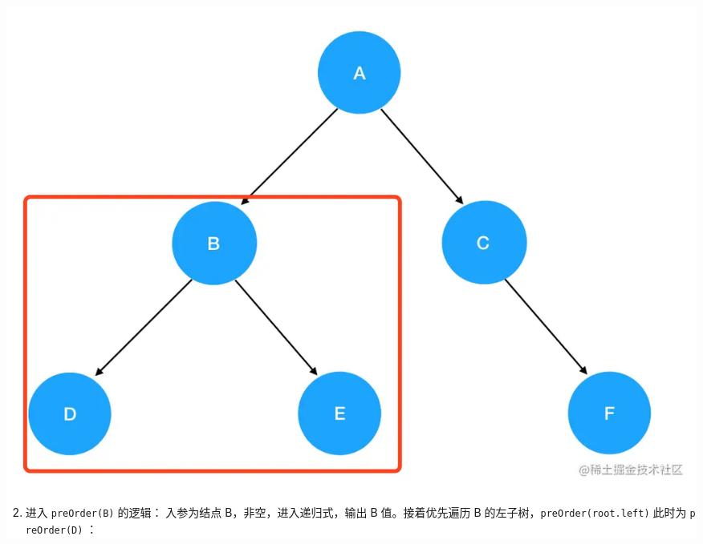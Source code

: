 ![binary-tree-traverse-pre-order-2](../images/binary-tree-traverse-pre-order-2.jpeg)

2. 进入 `preOrder(B)` 的逻辑： 入参为结点 B，非空，进入递归式，输出 B 值。接着优先遍历 B 的左子树，`preOrder(root.left)` 此时为 `preOrder(D)` ：
